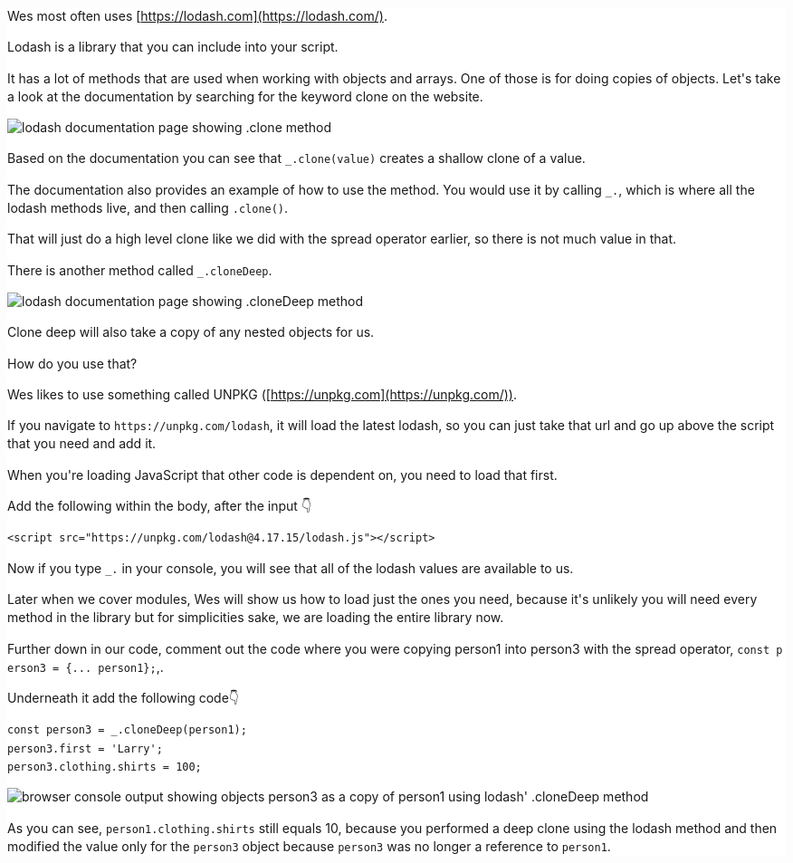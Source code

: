 Wes most often uses [https://lodash.com](https://lodash.com/).

Lodash is a library that you can include into your script.

It has a lot of methods that are used when working with objects and arrays. One of those is for doing copies of objects. Let's take a look at the documentation by searching for the keyword clone on the website.

  ![lodash documentation page showing .clone method](https://wesbos.com/static/fbc829df0e64cf14ddaa5448314e85db/aa440/479.png "lodash documentation page showing .clone method")

Based on the documentation you can see that `_.clone(value)` creates a shallow clone of a value.

The documentation also provides an example of how to use the method. You would use it by calling `_.`, which is where all the lodash methods live, and then calling `.clone()`.

That will just do a high level clone like we did with the spread operator earlier, so there is not much value in that.

There is another method called `_.cloneDeep`.

  ![lodash documentation page showing .cloneDeep method](https://wesbos.com/static/cdbde49cc5ced5d7f7dde3a203749bfa/8b70b/480.png "lodash documentation page showing .cloneDeep method")

Clone deep will also take a copy of any nested objects for us.

How do you use that?

Wes likes to use something called UNPKG ([https://unpkg.com](https://unpkg.com/)).

If you navigate to `https://unpkg.com/lodash`, it will load the latest lodash, so you can just take that url and go up above the script that you need and add it.

When you're loading JavaScript that other code is dependent on, you need to load that first.

Add the following within the body, after the input 👇

```
<script src="https://unpkg.com/lodash@4.17.15/lodash.js"></script>
```

Now if you type `_.` in your console, you will see that all of the lodash values are available to us.

Later when we cover modules, Wes will show us how to load just the ones you need, because it's unlikely you will need every method in the library but for simplicities sake, we are loading the entire library now.

Further down in our code, comment out the code where you were copying person1 into person3 with the spread operator, `const person3 = {... person1};`,.

Underneath it add the following code👇

```
const person3 = _.cloneDeep(person1);
person3.first = 'Larry';
person3.clothing.shirts = 100;
```

  ![browser console output showing objects person3 as a copy of person1 using lodash' .cloneDeep method](https://wesbos.com/static/b8cfb9bb810dfcbed29bbbd35c7dbed1/f4281/482.png "browser console output showing objects person3 as a copy of person1 using lodash' .cloneDeep method")

As you can see, `person1.clothing.shirts` still equals 10, because you performed a deep clone using the lodash method and then modified the value only for the `person3` object because `person3` was no longer a reference to `person1`.
